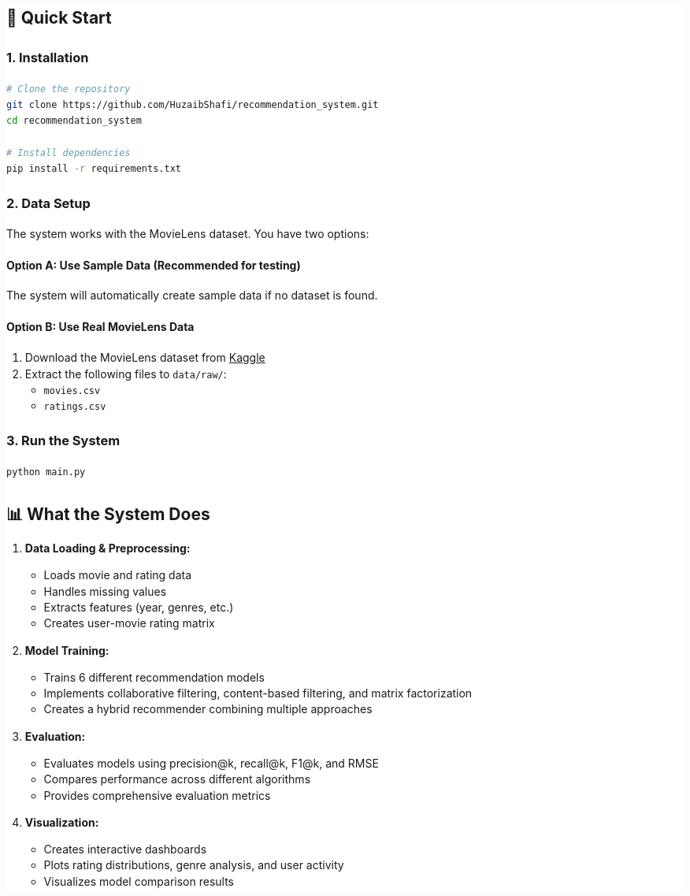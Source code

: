 ## 🚀 Quick Start

### 1. Installation

```bash
# Clone the repository
git clone https://github.com/HuzaibShafi/recommendation_system.git
cd recommendation_system

# Install dependencies
pip install -r requirements.txt
```

### 2. Data Setup

The system works with the MovieLens dataset. You have two options:

#### Option A: Use Sample Data (Recommended for testing)
The system will automatically create sample data if no dataset is found.

#### Option B: Use Real MovieLens Data
1. Download the MovieLens dataset from [Kaggle](https://www.kaggle.com/datasets/rounakbanik/the-movies-dataset)
2. Extract the following files to `data/raw/`:
   - `movies.csv`
   - `ratings.csv`

### 3. Run the System

```bash
python main.py
```

## 📊 What the System Does

1. **Data Loading & Preprocessing:**
   - Loads movie and rating data
   - Handles missing values
   - Extracts features (year, genres, etc.)
   - Creates user-movie rating matrix

2. **Model Training:**
   - Trains 6 different recommendation models
   - Implements collaborative filtering, content-based filtering, and matrix factorization
   - Creates a hybrid recommender combining multiple approaches

3. **Evaluation:**
   - Evaluates models using precision@k, recall@k, F1@k, and RMSE
   - Compares performance across different algorithms
   - Provides comprehensive evaluation metrics

4. **Visualization:**
   - Creates interactive dashboards
   - Plots rating distributions, genre analysis, and user activity
   - Visualizes model comparison results
